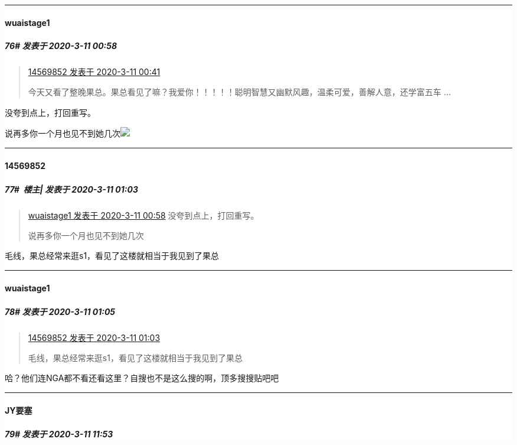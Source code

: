
-----

####  wuaistage1  
##### 76#       发表于 2020-3-11 00:58



<blockquote><a href="httphttps://bbs.saraba1st.com/2b/forum.php?mod=redirect&amp;goto=findpost&amp;pid=46687605&amp;ptid=1914660" target="_blank">14569852 发表于 2020-3-11 00:41</a>

今天又看了整晚果总。果总看见了嘛？我爱你！！！！！聪明智慧又幽默风趣，温柔可爱，善解人意，还学富五车 ...</blockquote>
没夸到点上，打回重写。


说再多你一个月也见不到她几次<img src="https://static.saraba1st.com/image/smiley/face2017/067.png" referrerpolicy="no-referrer">







-----

####  14569852  
##### 77#         楼主| 发表于 2020-3-11 01:03



<blockquote><a href="httphttps://bbs.saraba1st.com/2b/forum.php?mod=redirect&amp;goto=findpost&amp;pid=46687743&amp;ptid=1914660" target="_blank">wuaistage1 发表于 2020-3-11 00:58</a>
没夸到点上，打回重写。


说再多你一个月也见不到她几次</blockquote>
毛线，果总经常来逛s1，看见了这楼就相当于我见到了果总







-----

####  wuaistage1  
##### 78#       发表于 2020-3-11 01:05



<blockquote><a href="httphttps://bbs.saraba1st.com/2b/forum.php?mod=redirect&amp;goto=findpost&amp;pid=46687784&amp;ptid=1914660" target="_blank">14569852 发表于 2020-3-11 01:03</a>

毛线，果总经常来逛s1，看见了这楼就相当于我见到了果总</blockquote>
哈？他们连NGA都不看还看这里？自搜也不是这么搜的啊，顶多搜搜贴吧吧







-----

####  JY要塞  
##### 79#       发表于 2020-3-11 11:53
